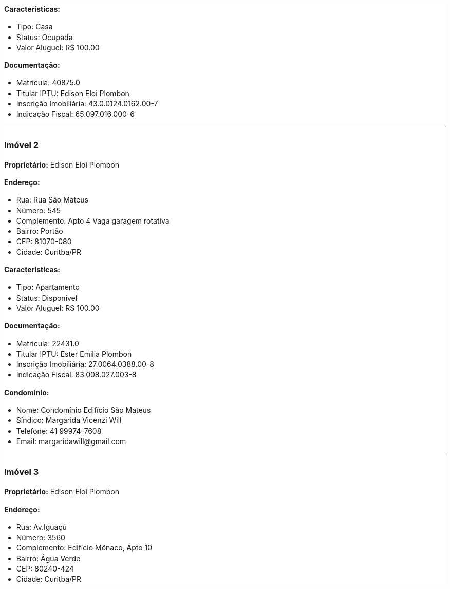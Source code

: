 **Características:**
- Tipo: Casa
- Status: Ocupada
- Valor Aluguel: R$ 100.00

**Documentação:**
- Matrícula: 40875.0
- Titular IPTU: Edison Eloi Plombon
- Inscrição Imobiliária: 43.0.0124.0162.00-7
- Indicação Fiscal: 65.097.016.000-6

---

### Imóvel 2

**Proprietário:** Edison Eloi Plombon

**Endereço:**
- Rua: Rua São Mateus
- Número: 545
- Complemento: Apto 4 Vaga garagem rotativa
- Bairro: Portão
- CEP: 81070-080
- Cidade: Curitba/PR

**Características:**
- Tipo: Apartamento
- Status: Disponivel
- Valor Aluguel: R$ 100.00

**Documentação:**
- Matrícula: 22431.0
- Titular IPTU: Ester Emilia Plombon
- Inscrição Imobiliária: 27.0064.0388.00-8
- Indicação Fiscal: 83.008.027.003-8

**Condomínio:**
- Nome: Condomínio Edifício São Mateus
- Síndico: Margarida Vicenzi Will
- Telefone: 41 99974-7608
- Email: margaridawill@gmail.com

---

### Imóvel 3

**Proprietário:** Edison Eloi Plombon

**Endereço:**
- Rua: Av.Iguaçú 
- Número: 3560
- Complemento: Edifício Mônaco, Apto 10
- Bairro: Água Verde
- CEP: 80240-424
- Cidade: Curitba/PR
